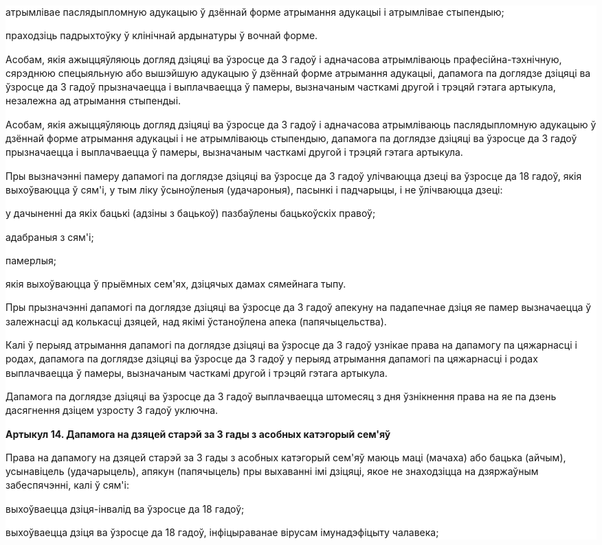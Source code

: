 атрымлівае паслядыпломную адукацыю ў дзённай форме атрымання адукацыі і
атрымлівае стыпендыю;

праходзіць падрыхтоўку ў клінічнай ардынатуры ў вочнай форме.

Асобам, якія ажыццяўляюць догляд дзіцяці ва ўзросце да 3 гадоў і
адначасова атрымліваюць прафесійна-тэхнічную, сярэднюю
спецыяльную або вышэйшую адукацыю ў дзённай форме атрымання
адукацыі, дапамога па доглядзе дзіцяці ва ўзросце да 3 гадоў
прызначаецца і выплачваецца ў памеры, вызначаным часткамі
другой і трэцяй гэтага артыкула, незалежна ад атрымання стыпендыі.

Асобам, якія ажыццяўляюць догляд дзіцяці ва ўзросце да 3 гадоў і
адначасова атрымліваюць паслядыпломную адукацыю ў дзённай форме
атрымання адукацыі і не атрымліваюць стыпендыю, дапамога па доглядзе
дзіцяці ва ўзросце да 3 гадоў прызначаецца і выплачваецца ў памеры,
вызначаным часткамі другой і трэцяй гэтага артыкула.

Пры вызначэнні памеру дапамогі па доглядзе дзіцяці ва ўзросце да 3 гадоў
улічваюцца дзеці ва ўзросце да 18 гадоў, якія выхоўваюцца ў сям'і, у тым
ліку ўсыноўленыя (удачароныя), пасынкі і падчарыцы, і не ўлічваюцца
дзеці:

у дачыненні да якіх бацькі (адзіны з бацькоў) пазбаўлены бацькоўскіх
правоў;

адабраныя з сям'і;

памерлыя;

якія выхоўваюцца ў прыёмных сем'ях, дзіцячых дамах сямейнага тыпу.

Пры прызначэнні дапамогі па доглядзе дзіцяці ва ўзросце да 3 гадоў
апекуну на падапечнае дзіця яе памер вызначаецца ў залежнасці ад
колькасці дзяцей, над якімі ўстаноўлена апека (папячыцельства).

Калі ў перыяд атрымання дапамогі па доглядзе дзіцяці ва ўзросце да 3
гадоў узнікае права на дапамогу па цяжарнасці і родах, дапамога па
доглядзе дзіцяці ва ўзросце да 3 гадоў у перыяд атрымання дапамогі па
цяжарнасці і родах выплачваецца ў памеры, вызначаным часткамі другой і
трэцяй гэтага артыкула.

Дапамога па доглядзе дзіцяці ва ўзросце да 3 гадоў выплачваецца штомесяц
з дня ўзнікнення права на яе па дзень дасягнення дзіцем узросту 3 гадоў
уключна.

**Артыкул 14. Дапамога на дзяцей старэй за 3 гады з асобных катэгорый
сем'яў**

Права на дапамогу на дзяцей старэй за 3 гады з асобных катэгорый сем'яў
маюць маці (мачаха) або бацька (айчым), усынавіцель (удачарыцель),
апякун (папячыцель) пры выхаванні імі дзіцяці, якое не знаходзіцца
на дзяржаўным забеспячэнні, калі ў сям'і:

выхоўваецца дзіця-інвалід ва ўзросце да 18 гадоў;

выхоўваецца дзіця ва ўзросце да 18 гадоў, інфіцыраванае вірусам
імунадэфіцыту чалавека;
